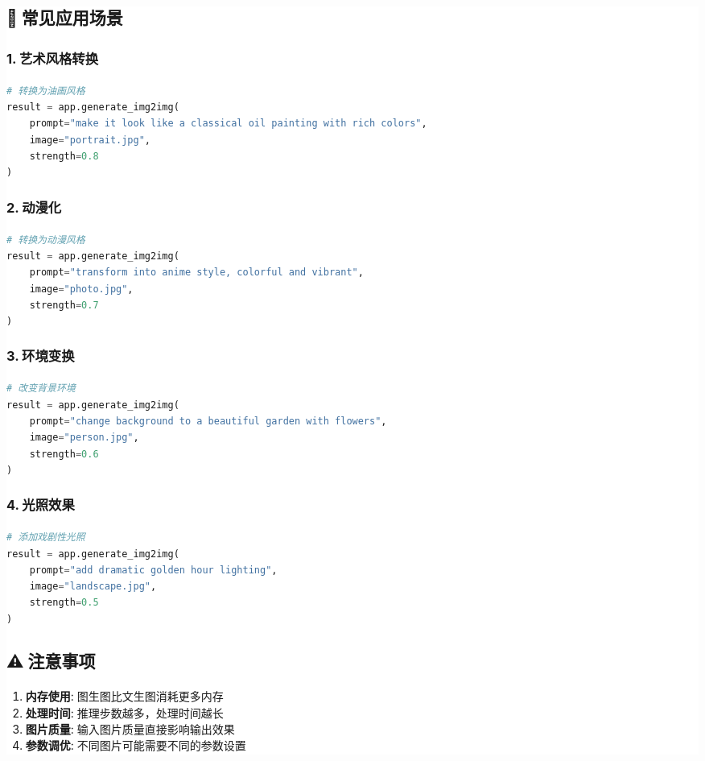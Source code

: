 ## 🎯 常见应用场景

### 1. 艺术风格转换

```python
# 转换为油画风格
result = app.generate_img2img(
    prompt="make it look like a classical oil painting with rich colors",
    image="portrait.jpg",
    strength=0.8
)
```

### 2. 动漫化

```python
# 转换为动漫风格
result = app.generate_img2img(
    prompt="transform into anime style, colorful and vibrant",
    image="photo.jpg",
    strength=0.7
)
```

### 3. 环境变换

```python
# 改变背景环境
result = app.generate_img2img(
    prompt="change background to a beautiful garden with flowers",
    image="person.jpg",
    strength=0.6
)
```

### 4. 光照效果

```python
# 添加戏剧性光照
result = app.generate_img2img(
    prompt="add dramatic golden hour lighting",
    image="landscape.jpg",
    strength=0.5
)
```

## ⚠️ 注意事项

1. **内存使用**: 图生图比文生图消耗更多内存
2. **处理时间**: 推理步数越多，处理时间越长
3. **图片质量**: 输入图片质量直接影响输出效果
4. **参数调优**: 不同图片可能需要不同的参数设置
